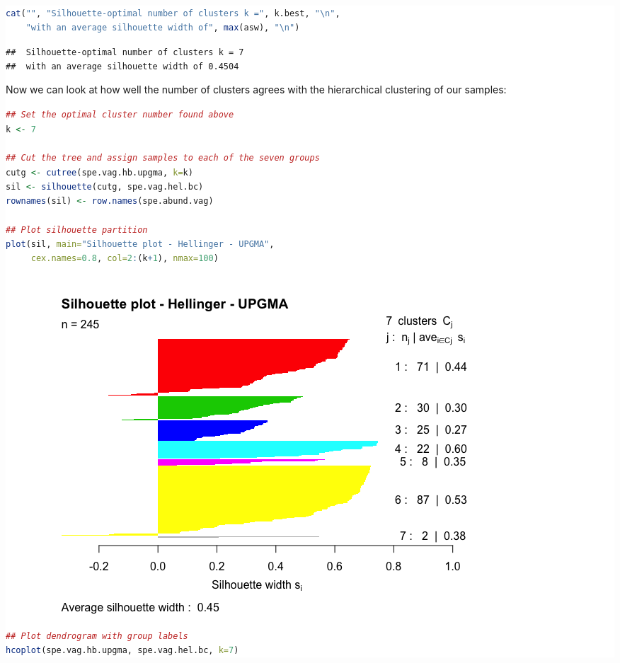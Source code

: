 ```r
cat("", "Silhouette-optimal number of clusters k =", k.best, "\n", 
    "with an average silhouette width of", max(asw), "\n")
```

```
##  Silhouette-optimal number of clusters k = 7 
##  with an average silhouette width of 0.4504
```

Now we can look at how well the number of clusters agrees with the hierarchical clustering of our samples:

```r
## Set the optimal cluster number found above
k <- 7

## Cut the tree and assign samples to each of the seven groups
cutg <- cutree(spe.vag.hb.upgma, k=k)
sil <- silhouette(cutg, spe.vag.hel.bc)
rownames(sil) <- row.names(spe.abund.vag)

## Plot silhouette partition
plot(sil, main="Silhouette plot - Hellinger - UPGMA", 
     cex.names=0.8, col=2:(k+1), nmax=100)
```

![plot of chunk hclust-cut](./02-hclust-pcoa_files/figure-html/hclust-cut1.png) 

```r
## Plot dendrogram with group labels
hcoplot(spe.vag.hb.upgma, spe.vag.hel.bc, k=7)
```
